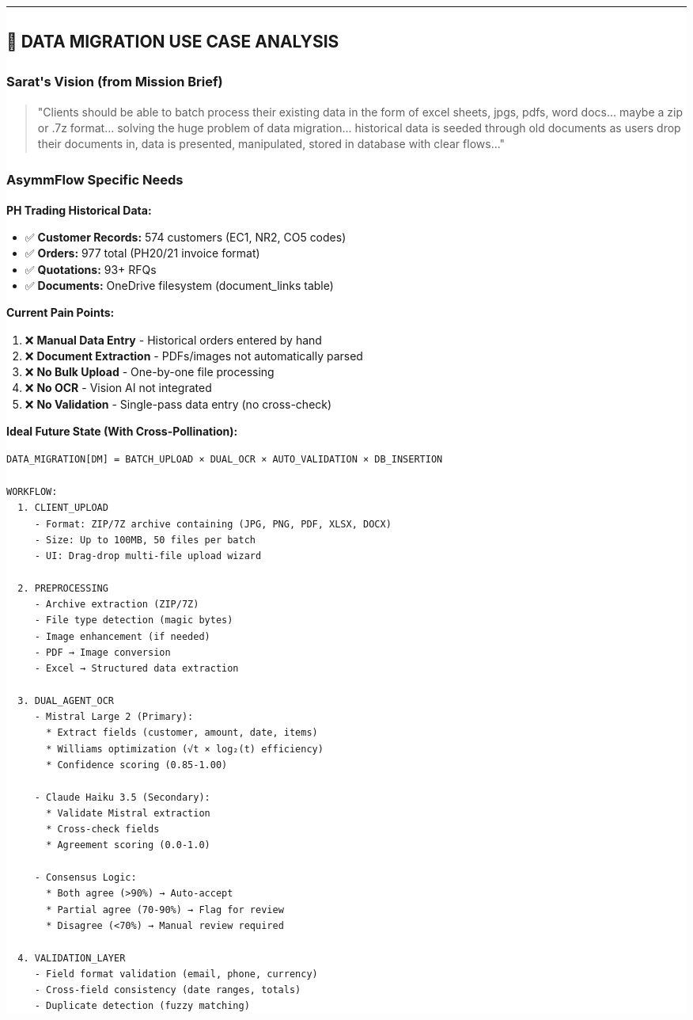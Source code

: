 
---

## 🎯 DATA MIGRATION USE CASE ANALYSIS

### **Sarat's Vision (from Mission Brief)**

> "Clients should be able to batch process their existing data in the form of excel sheets, jpgs, pdfs, word docs... maybe a zip or .7z format... solving the huge problem of data migration... historical data is seeded through old documents as users drop their documents in, data is presented, manipulated, stored in database with clear flows..."

### **AsymmFlow Specific Needs**

**PH Trading Historical Data:**
- ✅ **Customer Records:** 574 customers (EC1, NR2, CO5 codes)
- ✅ **Orders:** 977 total (PH20/21 invoice format)
- ✅ **Quotations:** 93+ RFQs
- ✅ **Documents:** OneDrive filesystem (document_links table)

**Current Pain Points:**
1. ❌ **Manual Data Entry** - Historical orders entered by hand
2. ❌ **Document Extraction** - PDFs/images not automatically parsed
3. ❌ **No Bulk Upload** - One-by-one file processing
4. ❌ **No OCR** - Vision AI not integrated
5. ❌ **No Validation** - Single-pass data entry (no cross-check)

**Ideal Future State (With Cross-Pollination):**

```mathematical
DATA_MIGRATION[DM] = BATCH_UPLOAD × DUAL_OCR × AUTO_VALIDATION × DB_INSERTION

WORKFLOW:
  1. CLIENT_UPLOAD
     - Format: ZIP/7Z archive containing (JPG, PNG, PDF, XLSX, DOCX)
     - Size: Up to 100MB, 50 files per batch
     - UI: Drag-drop multi-file upload wizard

  2. PREPROCESSING
     - Archive extraction (ZIP/7Z)
     - File type detection (magic bytes)
     - Image enhancement (if needed)
     - PDF → Image conversion
     - Excel → Structured data extraction

  3. DUAL_AGENT_OCR
     - Mistral Large 2 (Primary):
       * Extract fields (customer, amount, date, items)
       * Williams optimization (√t × log₂(t) efficiency)
       * Confidence scoring (0.85-1.00)

     - Claude Haiku 3.5 (Secondary):
       * Validate Mistral extraction
       * Cross-check fields
       * Agreement scoring (0.0-1.0)

     - Consensus Logic:
       * Both agree (>90%) → Auto-accept
       * Partial agree (70-90%) → Flag for review
       * Disagree (<70%) → Manual review required

  4. VALIDATION_LAYER
     - Field format validation (email, phone, currency)
     - Cross-field consistency (date ranges, totals)
     - Duplicate detection (fuzzy matching)
```